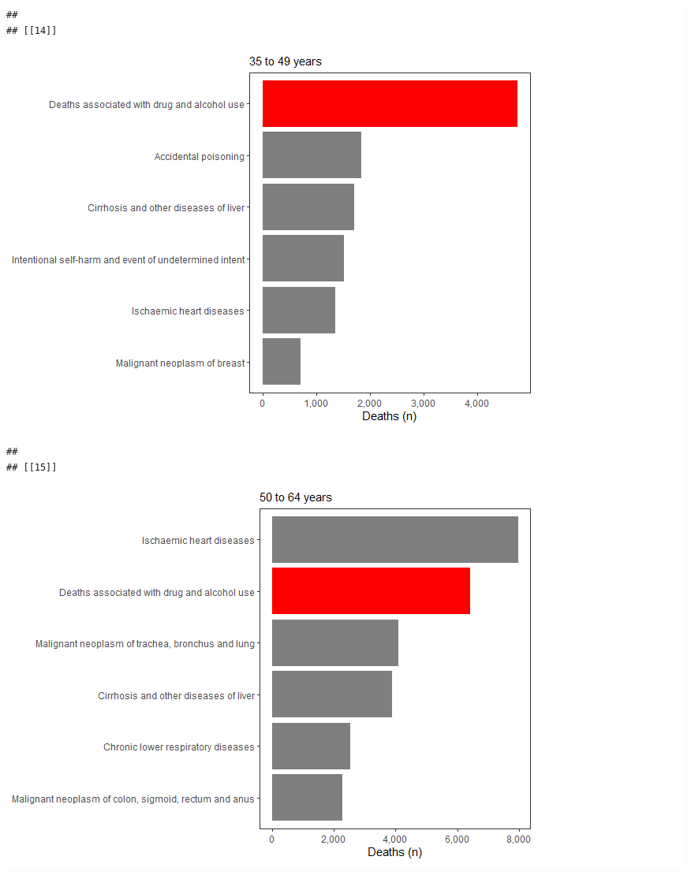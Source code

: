     ## 
    ## [[14]]

![](README_files/figure-gfm/unnamed-chunk-8-14.png)

    ## 
    ## [[15]]

![](README_files/figure-gfm/unnamed-chunk-8-15.png)


[^1]: Chudasama, Y.V., Khunti, K., Gillies, C.L., Dhalwani, N.N.,
[^2]: Aragón, T.J., Lichtensztajn, D.Y., Katcher, B.S., Reiter, R. and
[^3]: Murray, C.J., Lopez, A.D. and Jamison, D.T., 1994. The global